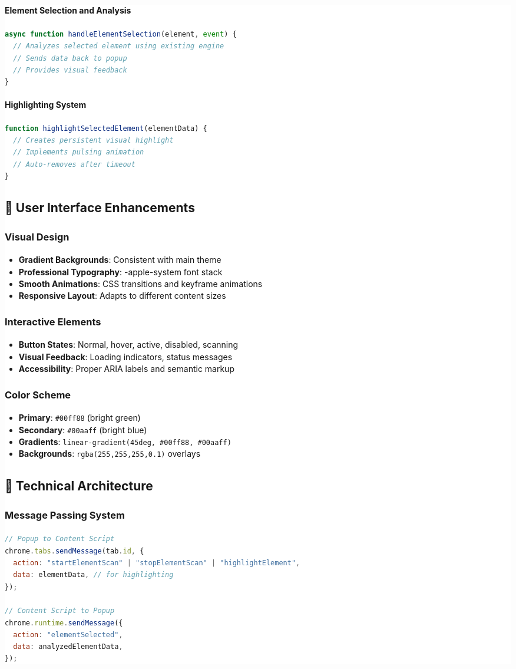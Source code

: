 #### Element Selection and Analysis

```javascript
async function handleElementSelection(element, event) {
  // Analyzes selected element using existing engine
  // Sends data back to popup
  // Provides visual feedback
}
```

#### Highlighting System

```javascript
function highlightSelectedElement(elementData) {
  // Creates persistent visual highlight
  // Implements pulsing animation
  // Auto-removes after timeout
}
```

## 🎨 User Interface Enhancements

### Visual Design

- **Gradient Backgrounds**: Consistent with main theme
- **Professional Typography**: -apple-system font stack
- **Smooth Animations**: CSS transitions and keyframe animations
- **Responsive Layout**: Adapts to different content sizes

### Interactive Elements

- **Button States**: Normal, hover, active, disabled, scanning
- **Visual Feedback**: Loading indicators, status messages
- **Accessibility**: Proper ARIA labels and semantic markup

### Color Scheme

- **Primary**: `#00ff88` (bright green)
- **Secondary**: `#00aaff` (bright blue)
- **Gradients**: `linear-gradient(45deg, #00ff88, #00aaff)`
- **Backgrounds**: `rgba(255,255,255,0.1)` overlays

## 🔧 Technical Architecture

### Message Passing System

```javascript
// Popup to Content Script
chrome.tabs.sendMessage(tab.id, {
  action: "startElementScan" | "stopElementScan" | "highlightElement",
  data: elementData, // for highlighting
});

// Content Script to Popup
chrome.runtime.sendMessage({
  action: "elementSelected",
  data: analyzedElementData,
});
```
